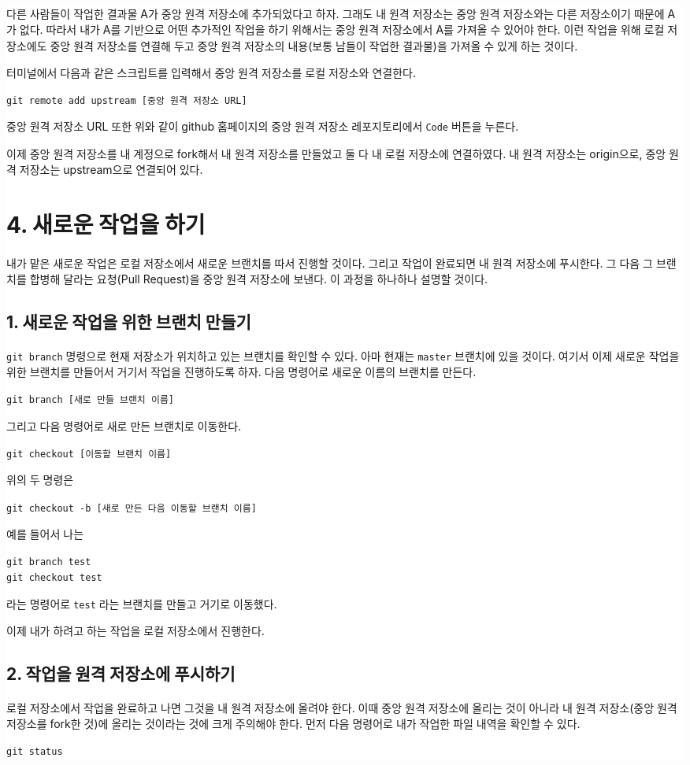 다른 사람들이 작업한 결과물 A가 중앙 원격 저장소에 추가되었다고 하자. 그래도 내 원격 저장소는 중앙 원격 저장소와는 다른 저장소이기 때문에 A가 없다. 따라서 내가 A를 기반으로 어떤 추가적인 작업을 하기 위해서는 중앙 원격 저장소에서 A를 가져올 수 있어야 한다. 이런 작업을 위해 로컬 저장소에도 중앙 원격 저장소를 연결해 두고 중앙 원격 저장소의 내용(보통 남들이 작업한 결과물)을 가져올 수 있게 하는 것이다.

터미널에서 다음과 같은 스크립트를 입력해서 중앙 원격 저장소를 로컬 저장소와 연결한다.

```
git remote add upstream [중앙 원격 저장소 URL]
```

중앙 원격 저장소 URL 또한 위와 같이 github 홈페이지의 중앙 원격 저장소 레포지토리에서 `Code` 버튼을 누른다.

이제 중앙 원격 저장소를 내 계정으로 fork해서 내 원격 저장소를 만들었고 둘 다 내 로컬 저장소에 연결하였다. 내 원격 저장소는 origin으로, 중앙 원격 저장소는 upstream으로 연결되어 있다.

# 4. 새로운 작업을 하기

내가 맡은 새로운 작업은 로컬 저장소에서 새로운 브랜치를 따서 진행할 것이다. 그리고 작업이 완료되면 내 원격 저장소에 푸시한다. 그 다음 그 브랜치를 합병해 달라는 요청(Pull Request)을 중앙 원격 저장소에 보낸다. 이 과정을 하나하나 설명할 것이다.

## 1. 새로운 작업을 위한 브랜치 만들기

`git branch` 명령으로 현재 저장소가 위치하고 있는 브랜치를 확인할 수 있다. 아마 현재는 `master` 브랜치에 있을 것이다. 여기서 이제 새로운 작업을 위한 브랜치를 만들어서 거기서 작업을 진행하도록 하자. 다음 명령어로 새로운 이름의 브랜치를 만든다.

```
git branch [새로 만들 브랜치 이름]
```

그리고 다음 명령어로 새로 만든 브랜치로 이동한다.

```
git checkout [이동할 브랜치 이름]
```

위의 두 명령은

```
git checkout -b [새로 만든 다음 이동할 브랜치 이름]
```

예를 들어서 나는 

```
git branch test
git checkout test
```

라는 명령어로 `test` 라는 브랜치를 만들고 거기로 이동했다.

이제 내가 하려고 하는 작업을 로컬 저장소에서 진행한다.

## 2. 작업을 원격 저장소에 푸시하기

로컬 저장소에서 작업을 완료하고 나면 그것을 내 원격 저장소에 올려야 한다. 이때 중앙 원격 저장소에 올리는 것이 아니라 내 원격 저장소(중앙 원격 저장소를 fork한 것)에 올리는 것이라는 것에 크게 주의해야 한다. 먼저 다음 명령어로 내가 작업한 파일 내역을 확인할 수 있다.

```
git status
```
